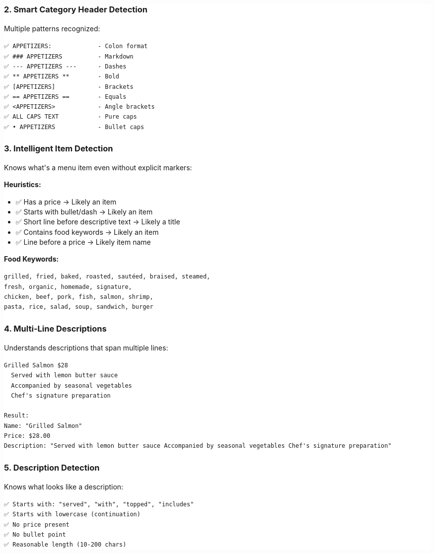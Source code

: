 ### 2. **Smart Category Header Detection**
Multiple patterns recognized:
```
✅ APPETIZERS:             - Colon format
✅ ### APPETIZERS          - Markdown
✅ --- APPETIZERS ---      - Dashes
✅ ** APPETIZERS **        - Bold
✅ [APPETIZERS]            - Brackets
✅ == APPETIZERS ==        - Equals
✅ <APPETIZERS>            - Angle brackets
✅ ALL CAPS TEXT           - Pure caps
✅ • APPETIZERS            - Bullet caps
```

### 3. **Intelligent Item Detection**
Knows what's a menu item even without explicit markers:

**Heuristics:**
- ✅ Has a price → Likely an item
- ✅ Starts with bullet/dash → Likely an item
- ✅ Short line before descriptive text → Likely a title
- ✅ Contains food keywords → Likely an item
- ✅ Line before a price → Likely item name

**Food Keywords:**
```
grilled, fried, baked, roasted, sautéed, braised, steamed,
fresh, organic, homemade, signature,
chicken, beef, pork, fish, salmon, shrimp,
pasta, rice, salad, soup, sandwich, burger
```

### 4. **Multi-Line Descriptions**
Understands descriptions that span multiple lines:
```
Grilled Salmon $28
  Served with lemon butter sauce
  Accompanied by seasonal vegetables
  Chef's signature preparation

Result:
Name: "Grilled Salmon"
Price: $28.00
Description: "Served with lemon butter sauce Accompanied by seasonal vegetables Chef's signature preparation"
```

### 5. **Description Detection**
Knows what looks like a description:
```
✅ Starts with: "served", "with", "topped", "includes"
✅ Starts with lowercase (continuation)
✅ No price present
✅ No bullet point
✅ Reasonable length (10-200 chars)
```
